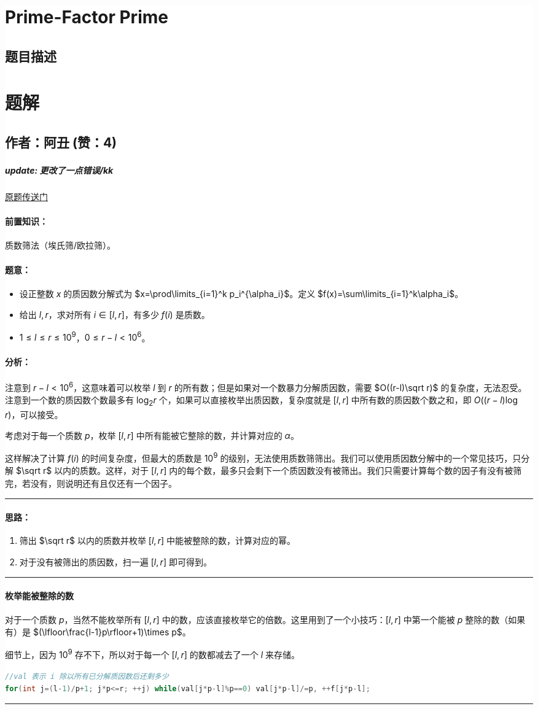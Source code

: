 # Prime-Factor Prime

## 题目描述

[problemUrl]: https://atcoder.jp/contests/jag2017autumn/tasks/jag2017autumn_c



# 题解

## 作者：阿丑 (赞：4)

##### update: 更改了一点错误/kk

[原题传送门](https://www.luogu.com.cn/problem/AT3680)

#### 前置知识：

质数筛法（埃氏筛/欧拉筛）。

#### 题意：

- 设正整数 $x$ 的质因数分解式为 $x=\prod\limits_{i=1}^k p_i^{\alpha_i}$。定义 $f(x)=\sum\limits_{i=1}^k\alpha_i$。

- 给出 $l,r$，求对所有 $i\in[l,r]$，有多少 $f(i)$ 是质数。

- $1\le l\le r\le10^9$，$0\le r-l<10^6$。

#### 分析：

注意到 $r-l<10^6$，这意味着可以枚举 $l$ 到 $r$ 的所有数；但是如果对一个数暴力分解质因数，需要 $O((r-l)\sqrt r)$ 的复杂度，无法忍受。注意到一个数的质因数个数最多有 $\log_2r$ 个，如果可以直接枚举出质因数，复杂度就是 $[l,r]$ 中所有数的质因数个数之和，即 $O((r-l)\log r)$，可以接受。

考虑对于每一个质数 $p$，枚举 $[l,r]$ 中所有能被它整除的数，并计算对应的 $\alpha$。

这样解决了计算 $f(i)$ 的时间复杂度，但最大的质数是 $10^9$ 的级别，无法使用质数筛筛出。我们可以使用质因数分解中的一个常见技巧，只分解 $\sqrt r$ 以内的质数。这样，对于 $[l,r]$ 内的每个数，最多只会剩下一个质因数没有被筛出。我们只需要计算每个数的因子有没有被筛完，若没有，则说明还有且仅还有一个因子。

---

#### 思路：

1. 筛出 $\sqrt r$ 以内的质数并枚举 $[l,r]$ 中能被整除的数，计算对应的幂。

2. 对于没有被筛出的质因数，扫一遍 $[l,r]$ 即可得到。

---

#### 枚举能被整除的数

对于一个质数 $p$，当然不能枚举所有 $[l,r]$ 中的数，应该直接枚举它的倍数。这里用到了一个小技巧：$[l,r]$ 中第一个能被 $p$ 整除的数（如果有）是 $(\lfloor\frac{l-1}p\rfloor+1)\times p$。

细节上，因为 $10^9$ 存不下，所以对于每一个 $[l,r]$ 的数都减去了一个 $l$ 来存储。

```cpp
//val 表示 i 除以所有已分解质因数后还剩多少
for(int j=(l-1)/p+1; j*p<=r; ++j) while(val[j*p-l]%p==0) val[j*p-l]/=p, ++f[j*p-l];
```

---